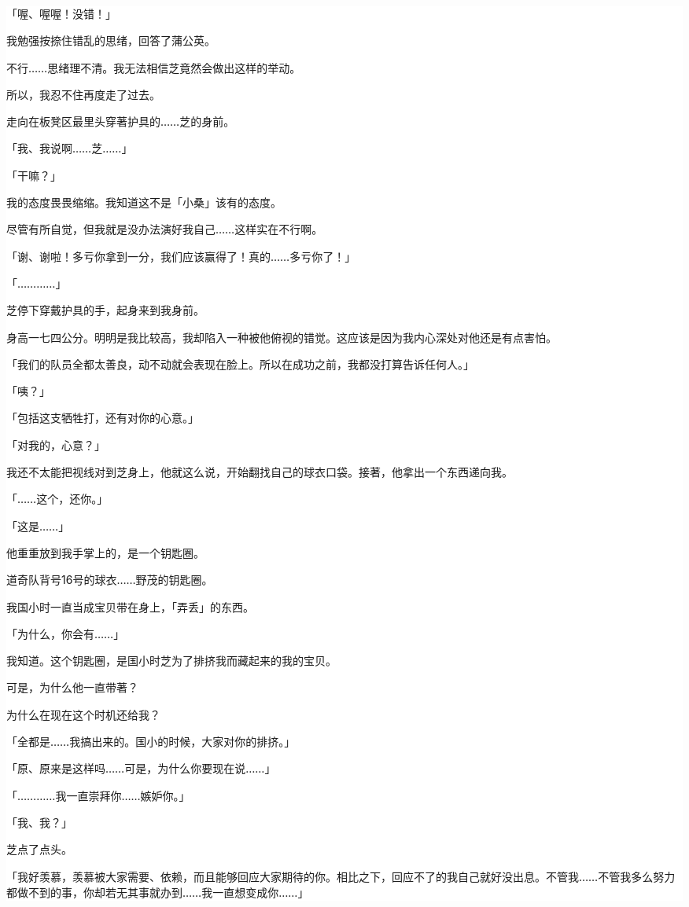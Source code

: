 「喔、喔喔！没错！」

我勉强按捺住错乱的思绪，回答了蒲公英。

不行……思绪理不清。我无法相信芝竟然会做出这样的举动。

所以，我忍不住再度走了过去。

走向在板凳区最里头穿著护具的……芝的身前。

「我、我说啊……芝……」

「干嘛？」

我的态度畏畏缩缩。我知道这不是「小桑」该有的态度。

尽管有所自觉，但我就是没办法演好我自己……这样实在不行啊。

「谢、谢啦！多亏你拿到一分，我们应该赢得了！真的……多亏你了！」

「…………」

芝停下穿戴护具的手，起身来到我身前。

身高一七四公分。明明是我比较高，我却陷入一种被他俯视的错觉。这应该是因为我内心深处对他还是有点害怕。

「我们的队员全都太善良，动不动就会表现在脸上。所以在成功之前，我都没打算告诉任何人。」

「咦？」

「包括这支牺牲打，还有对你的心意。」

「对我的，心意？」

我还不太能把视线对到芝身上，他就这么说，开始翻找自己的球衣口袋。接著，他拿出一个东西递向我。

「……这个，还你。」

「这是……」

他重重放到我手掌上的，是一个钥匙圈。

道奇队背号16号的球衣……野茂的钥匙圈。

我国小时一直当成宝贝带在身上，「弄丢」的东西。

「为什么，你会有……」

我知道。这个钥匙圈，是国小时芝为了排挤我而藏起来的我的宝贝。

可是，为什么他一直带著？

为什么在现在这个时机还给我？

「全都是……我搞出来的。国小的时候，大家对你的排挤。」

「原、原来是这样吗……可是，为什么你要现在说……」

「…………我一直崇拜你……嫉妒你。」

「我、我？」

芝点了点头。

「我好羡慕，羡慕被大家需要、依赖，而且能够回应大家期待的你。相比之下，回应不了的我自己就好没出息。不管我……不管我多么努力都做不到的事，你却若无其事就办到……我一直想变成你……」
